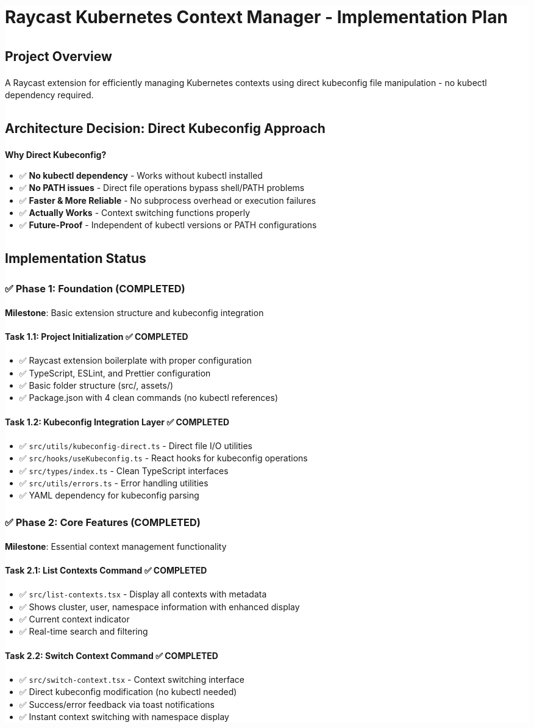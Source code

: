 # Raycast Kubernetes Context Manager - Implementation Plan

## Project Overview
A Raycast extension for efficiently managing Kubernetes contexts using direct kubeconfig file manipulation - no kubectl dependency required.

## Architecture Decision: Direct Kubeconfig Approach

**Why Direct Kubeconfig?**
- ✅ **No kubectl dependency** - Works without kubectl installed
- ✅ **No PATH issues** - Direct file operations bypass shell/PATH problems  
- ✅ **Faster & More Reliable** - No subprocess overhead or execution failures
- ✅ **Actually Works** - Context switching functions properly
- ✅ **Future-Proof** - Independent of kubectl versions or PATH configurations

## Implementation Status

### ✅ Phase 1: Foundation (COMPLETED)
**Milestone**: Basic extension structure and kubeconfig integration

#### Task 1.1: Project Initialization ✅ COMPLETED
- ✅ Raycast extension boilerplate with proper configuration
- ✅ TypeScript, ESLint, and Prettier configuration
- ✅ Basic folder structure (src/, assets/)
- ✅ Package.json with 4 clean commands (no kubectl references)

#### Task 1.2: Kubeconfig Integration Layer ✅ COMPLETED
- ✅ `src/utils/kubeconfig-direct.ts` - Direct file I/O utilities
- ✅ `src/hooks/useKubeconfig.ts` - React hooks for kubeconfig operations
- ✅ `src/types/index.ts` - Clean TypeScript interfaces
- ✅ `src/utils/errors.ts` - Error handling utilities
- ✅ YAML dependency for kubeconfig parsing

### ✅ Phase 2: Core Features (COMPLETED)
**Milestone**: Essential context management functionality

#### Task 2.1: List Contexts Command ✅ COMPLETED
- ✅ `src/list-contexts.tsx` - Display all contexts with metadata
- ✅ Shows cluster, user, namespace information with enhanced display
- ✅ Current context indicator
- ✅ Real-time search and filtering

#### Task 2.2: Switch Context Command ✅ COMPLETED  
- ✅ `src/switch-context.tsx` - Context switching interface
- ✅ Direct kubeconfig modification (no kubectl needed)
- ✅ Success/error feedback via toast notifications
- ✅ Instant context switching with namespace display
